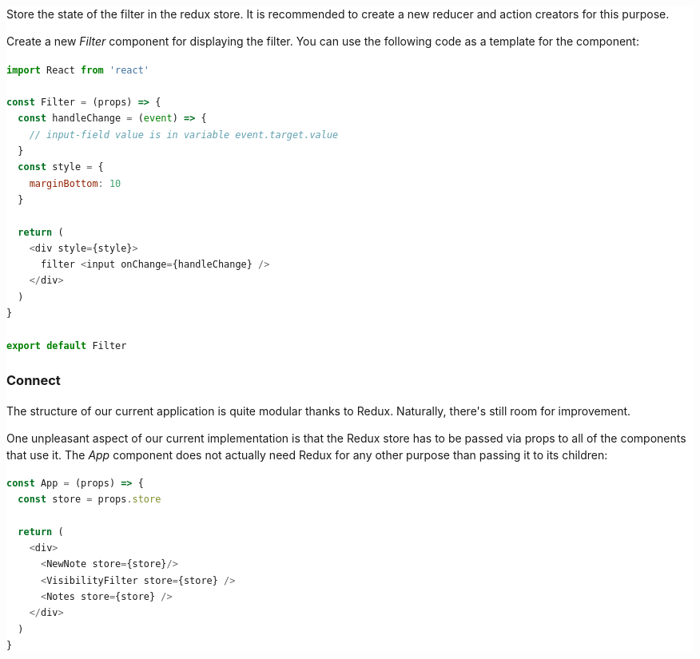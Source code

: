 
Store the state of the filter in the redux store. It is recommended to create a new reducer and action creators for this purpose.


Create a new <i>Filter</i> component for displaying the filter. You can use the following code as a template for the component:

```js
import React from 'react'

const Filter = (props) => {
  const handleChange = (event) => {
    // input-field value is in variable event.target.value
  }
  const style = {
    marginBottom: 10
  }

  return (
    <div style={style}>
      filter <input onChange={handleChange} />
    </div>
  )
}

export default Filter
```

</div>

<div class="content">

### Connect

The structure of our current application is quite modular thanks to Redux. Naturally, there's still room for improvement.


One unpleasant aspect of our current implementation is that the Redux store has to be passed via props to all of the components that use it. The <i>App</i> component does not actually need Redux for any other purpose than passing it to its children:

```js
const App = (props) => {
  const store = props.store

  return (
    <div>
      <NewNote store={store}/>  
      <VisibilityFilter store={store} />    
      <Notes store={store} />
    </div>
  )
}
```
